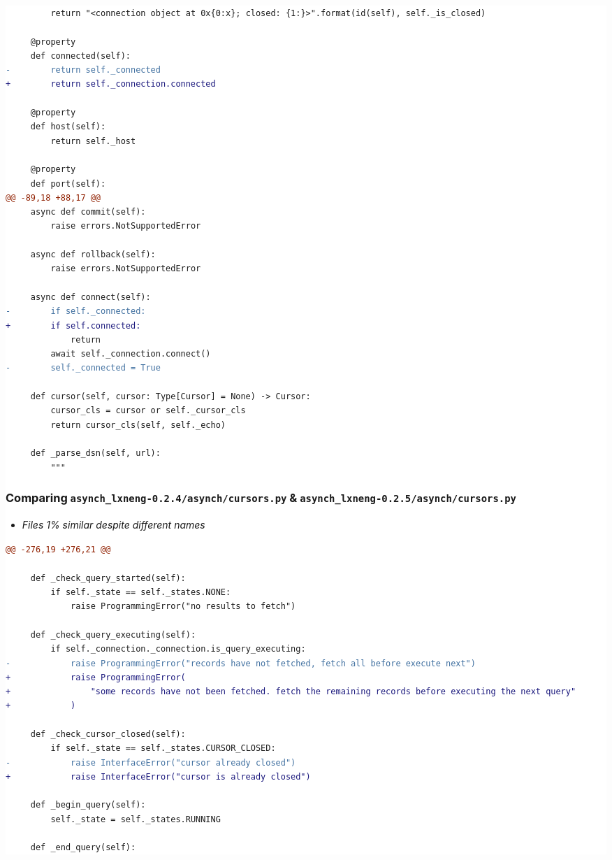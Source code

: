 ```diff
         return "<connection object at 0x{0:x}; closed: {1:}>".format(id(self), self._is_closed)
 
     @property
     def connected(self):
-        return self._connected
+        return self._connection.connected
 
     @property
     def host(self):
         return self._host
 
     @property
     def port(self):
@@ -89,18 +88,17 @@
     async def commit(self):
         raise errors.NotSupportedError
 
     async def rollback(self):
         raise errors.NotSupportedError
 
     async def connect(self):
-        if self._connected:
+        if self.connected:
             return
         await self._connection.connect()
-        self._connected = True
 
     def cursor(self, cursor: Type[Cursor] = None) -> Cursor:
         cursor_cls = cursor or self._cursor_cls
         return cursor_cls(self, self._echo)
 
     def _parse_dsn(self, url):
         """
```

### Comparing `asynch_lxneng-0.2.4/asynch/cursors.py` & `asynch_lxneng-0.2.5/asynch/cursors.py`

 * *Files 1% similar despite different names*

```diff
@@ -276,19 +276,21 @@
 
     def _check_query_started(self):
         if self._state == self._states.NONE:
             raise ProgrammingError("no results to fetch")
 
     def _check_query_executing(self):
         if self._connection._connection.is_query_executing:
-            raise ProgrammingError("records have not fetched, fetch all before execute next")
+            raise ProgrammingError(
+                "some records have not been fetched. fetch the remaining records before executing the next query"
+            )
 
     def _check_cursor_closed(self):
         if self._state == self._states.CURSOR_CLOSED:
-            raise InterfaceError("cursor already closed")
+            raise InterfaceError("cursor is already closed")
 
     def _begin_query(self):
         self._state = self._states.RUNNING
 
     def _end_query(self):
```